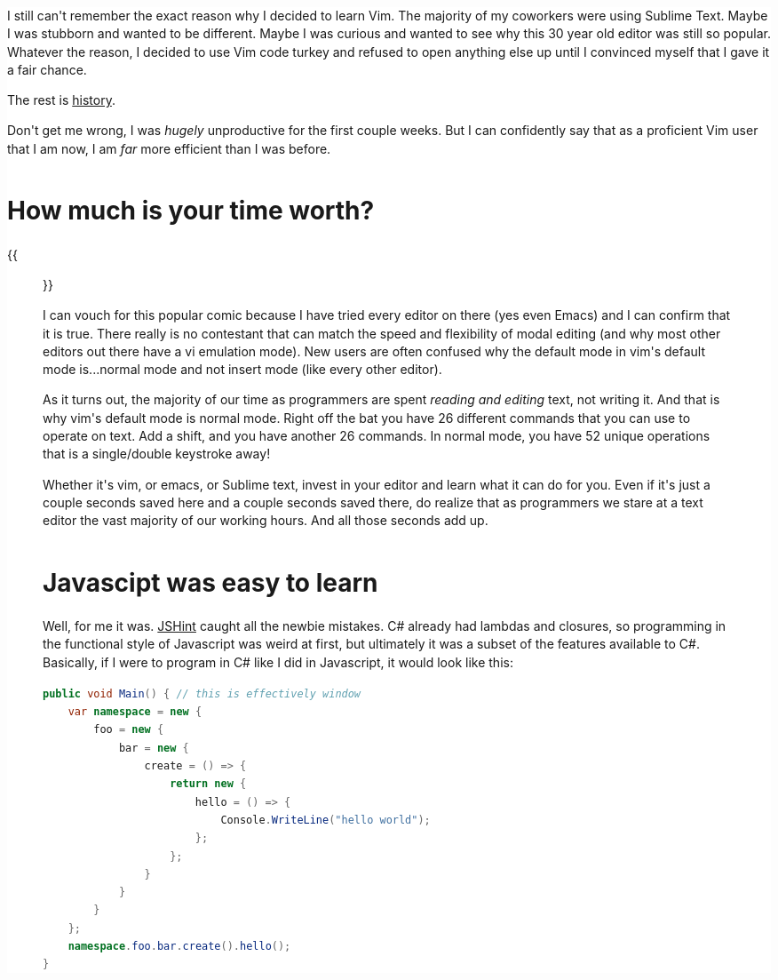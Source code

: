 I still can't remember the exact reason why I decided to learn Vim.  The majority of my coworkers were using Sublime Text.  Maybe I was stubborn and wanted to be different.  Maybe I was curious and wanted to see why this 30 year old editor was still so popular.  Whatever the reason, I decided to use Vim code turkey and refused to open anything else up until I convinced myself that I gave it a fair chance.

The rest is [history](http://bling.github.io/blog/2013/02/10/love-affair-with-vim/).

Don't get me wrong, I was _hugely_ unproductive for the first couple weeks.  But I can confidently say that as a proficient Vim user that I am now, I am *far* more efficient than I was before.

# How much is your time worth?

{{<figure src="/img/editor-learning-curve.png">}}

I can vouch for this popular comic because I have tried every editor on there (yes even Emacs) and I can confirm that it is true.  There really is no contestant that can match the speed and flexibility of modal editing (and why most other editors out there have a vi emulation mode).  New users are often confused why the default mode in vim's default mode is...normal mode and not insert mode (like every other editor).

As it turns out, the majority of our time as programmers are spent *reading and editing* text, not writing it.  And that is why vim's default mode is normal mode.  Right off the bat you have 26 different commands that you can use to operate on text.  Add a shift, and you have another 26 commands.  In normal mode, you have 52 unique operations that is a single/double keystroke away!

Whether it's vim, or emacs, or Sublime text, invest in your editor and learn what it can do for you.  Even if it's just a couple seconds saved here and a couple seconds saved there, do realize that as programmers we stare at a text editor the vast majority of our working hours.  And all those seconds add up.

# Javascipt was easy to learn

Well, for me it was.  [JSHint](http://jshint.com) caught all the newbie mistakes.  C# already had lambdas and closures, so programming in the functional style of Javascript was weird at first, but ultimately it was a subset of the features available to C#.  Basically, if I were to program in C# like I did in Javascript, it would look like this:

``` csharp
public void Main() { // this is effectively window
    var namespace = new {
        foo = new {
            bar = new {
                create = () => {
                    return new {
                        hello = () => {
                            Console.WriteLine("hello world");
                        };
                    };
                }
            }
        }
    };
    namespace.foo.bar.create().hello();
}
```
